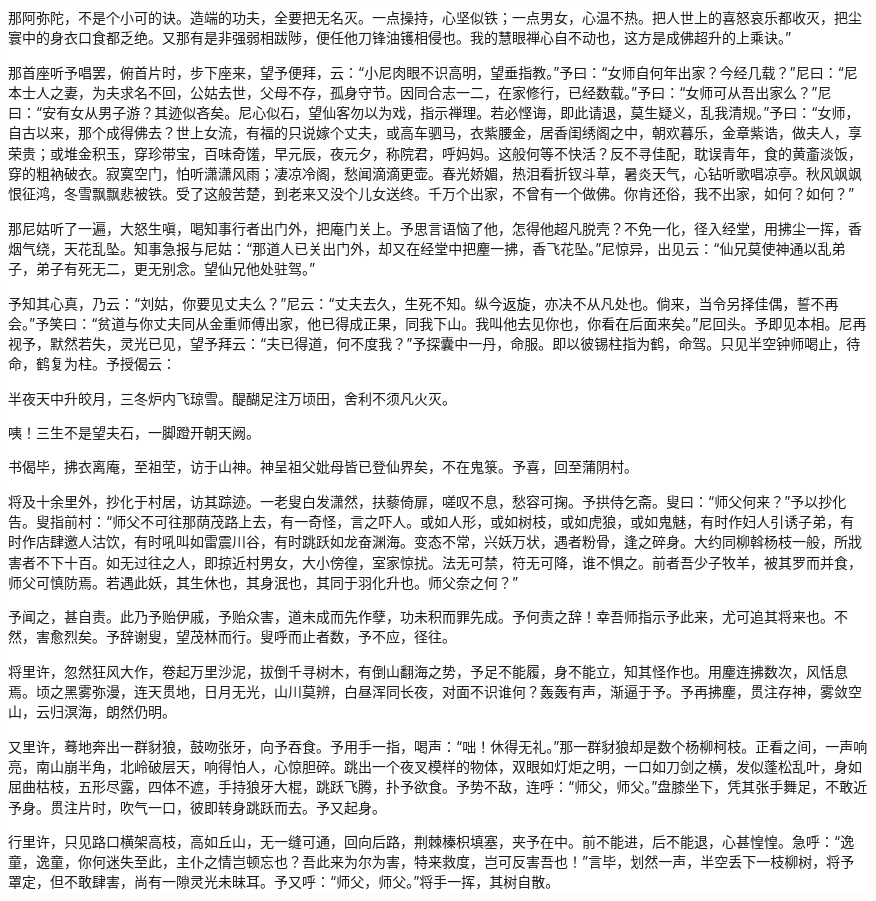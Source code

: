 那阿弥陀，不是个小可的诀。造端的功夫，全要把无名灭。一点操持，心坚似铁；一点男女，心温不热。把人世上的喜怒哀乐都收灭，把尘寰中的身衣口食都乏绝。又那有是非强弱相跋陟，便任他刀锋油镬相侵也。我的慧眼禅心自不动也，这方是成佛超升的上乘诀。”  

那首座听予唱罢，俯首片时，步下座来，望予便拜，云：“小尼肉眼不识高明，望垂指教。”予曰：“女师自何年出家？今经几载？”尼曰：“尼本士人之妻，为夫求名不回，公姑去世，父母不存，孤身守节。因同合志一二，在家修行，已经数载。”予曰：“女师可从吾出家么？”尼曰：“安有女从男子游？其迹似吝矣。尼心似石，望仙客勿以为戏，指示禅理。若必悭诲，即此请退，莫生疑义，乱我清规。”予曰：“女师，自古以来，那个成得佛去？世上女流，有福的只说嫁个丈夫，或高车驷马，衣紫腰金，居香闺绣阁之中，朝欢暮乐，金章紫诰，做夫人，享荣贵；或堆金积玉，穿珍带宝，百味奇馐，早元辰，夜元夕，称院君，呼妈妈。这般何等不快活？反不寻佳配，耽误青年，食的黄齑淡饭，穿的粗衲破衣。寂寞空门，怕听潇潇风雨；凄凉冷阁，愁闻滴滴更壶。春光娇媚，热泪看折钗斗草，暑炎天气，心钻听歌唱凉亭。秋风飒飒恨征鸿，冬雪飘飘悲被铁。受了这般苦楚，到老来又没个儿女送终。千万个出家，不曾有一个做佛。你肯还俗，我不出家，如何？如何？”  

那尼姑听了一遍，大怒生嗔，喝知事行者出门外，把庵门关上。予思言语恼了他，怎得他超凡脱壳？不免一化，径入经堂，用拂尘一挥，香烟气绕，天花乱坠。知事急报与尼姑：“那道人已关出门外，却又在经堂中把麈一拂，香飞花坠。”尼惊异，出见云：“仙兄莫使神通以乱弟子，弟子有死无二，更无别念。望仙兄他处驻驾。”  

予知其心真，乃云：“刘姑，你要见丈夫么？”尼云：“丈夫去久，生死不知。纵今返旋，亦决不从凡处也。倘来，当令另择佳偶，誓不再会。”予笑曰：“贫道与你丈夫同从金重师傅出家，他已得成正果，同我下山。我叫他去见你也，你看在后面来矣。”尼回头。予即见本相。尼再视予，默然若失，灵光已见，望予拜云：“夫已得道，何不度我？”予探囊中一丹，命服。即以彼锡柱指为鹤，命驾。只见半空钟师喝止，待命，鹤复为柱。予授偈云：  

半夜天中升皎月，三冬炉内飞琼雪。醍醐足注万顷田，舍利不须凡火灭。  

咦！三生不是望夫石，一脚蹬开朝天阙。  

书偈毕，拂衣离庵，至祖茔，访于山神。神呈祖父妣母皆已登仙界矣，不在鬼箓。予喜，回至蒲阴村。  

将及十余里外，抄化于村居，访其踪迹。一老叟白发潇然，扶藜倚扉，嗟叹不息，愁容可掬。予拱侍乞斋。叟曰：“师父何来？”予以抄化告。叟指前村：“师父不可往那荫茂路上去，有一奇怪，言之吓人。或如人形，或如树枝，或如虎狼，或如鬼魅，有时作妇人引诱子弟，有时作店肆邀人沽饮，有时吼叫如雷震川谷，有时跳跃如龙奋渊海。变态不常，兴妖万状，遇者粉骨，逢之碎身。大约同柳斡杨枝一般，所戕害者不下十百。如无过往之人，即掠近村男女，大小傍徨，室家惊扰。法无可禁，符无可降，谁不惧之。前者吾少子牧羊，被其罗而并食，师父可慎防焉。若遇此妖，其生休也，其身泯也，其同于羽化升也。师父奈之何？”  

予闻之，甚自责。此乃予贻伊戚，予贻众害，道未成而先作孽，功未积而罪先成。予何责之辞！幸吾师指示予此来，尤可追其将来也。不然，害愈烈矣。予辞谢叟，望茂林而行。叟呼而止者数，予不应，径往。  

将里许，忽然狂风大作，卷起万里沙泥，拔倒千寻树木，有倒山翻海之势，予足不能履，身不能立，知其怪作也。用麈连拂数次，风恬息焉。顷之黑雾弥漫，连天贯地，日月无光，山川莫辨，白昼浑同长夜，对面不识谁何？轰轰有声，渐逼于予。予再拂麈，贯注存神，雾敛空山，云归溟海，朗然仍明。  

又里许，蓦地奔出一群豺狼，鼓吻张牙，向予吞食。予用手一指，喝声：“咄！休得无礼。”那一群豺狼却是数个杨柳柯枝。正看之间，一声响亮，南山崩半角，北岭破层天，响得怕人，心惊胆碎。跳出一个夜叉模样的物体，双眼如灯炬之明，一口如刀剑之横，发似蓬松乱叶，身如屈曲枯枝，五形尽露，四体不遮，手持狼牙大棍，跳跃飞腾，扑予欲食。予势不敌，连呼：“师父，师父。”盘膝坐下，凭其张手舞足，不敢近予身。贯注片时，吹气一口，彼即转身跳跃而去。予又起身。  

行里许，只见路口横架高枝，高如丘山，无一缝可通，回向后路，荆棘榛枳填塞，夹予在中。前不能进，后不能退，心甚惶惶。急呼：“逸童，逸童，你何迷失至此，主仆之情岂顿忘也？吾此来为尔为害，特来救度，岂可反害吾也！”言毕，划然一声，半空丢下一枝柳树，将予罩定，但不敢肆害，尚有一隙灵光未昧耳。予又呼：“师父，师父。”将手一挥，其树自散。  

